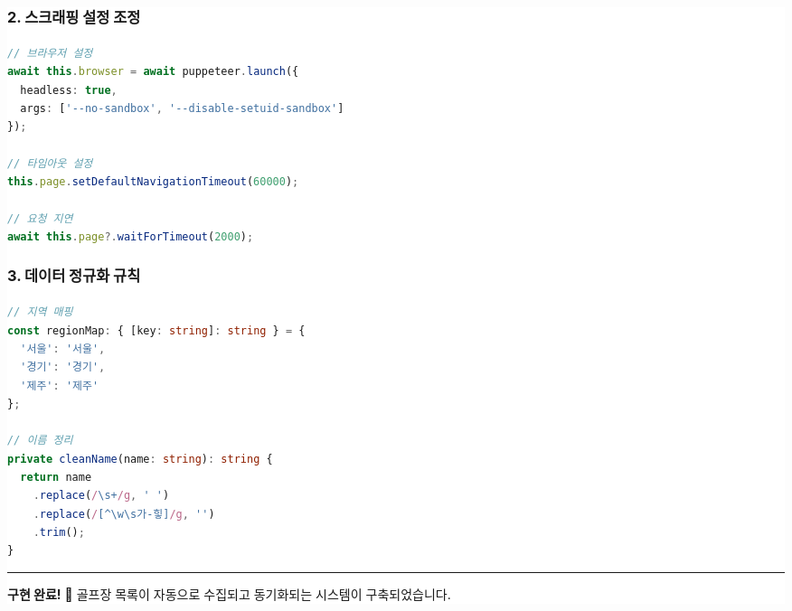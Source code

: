 ### 2. 스크래핑 설정 조정
```typescript
// 브라우저 설정
await this.browser = await puppeteer.launch({ 
  headless: true,
  args: ['--no-sandbox', '--disable-setuid-sandbox']
});

// 타임아웃 설정
this.page.setDefaultNavigationTimeout(60000);

// 요청 지연
await this.page?.waitForTimeout(2000);
```

### 3. 데이터 정규화 규칙
```typescript
// 지역 매핑
const regionMap: { [key: string]: string } = {
  '서울': '서울',
  '경기': '경기',
  '제주': '제주'
};

// 이름 정리
private cleanName(name: string): string {
  return name
    .replace(/\s+/g, ' ')
    .replace(/[^\w\s가-힣]/g, '')
    .trim();
}
```

---

**구현 완료!** 🎉 
골프장 목록이 자동으로 수집되고 동기화되는 시스템이 구축되었습니다.
